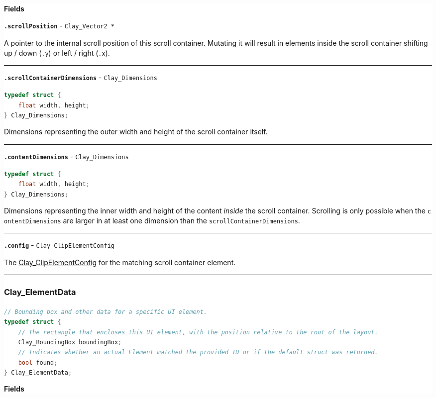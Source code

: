 **Fields**

**`.scrollPosition`** - `Clay_Vector2 *`

A pointer to the internal scroll position of this scroll container. Mutating it will result in elements inside the
scroll container shifting up / down (`.y`) or left / right (`.x`).

---

**`.scrollContainerDimensions`** - `Clay_Dimensions`

```C
typedef struct {
    float width, height;
} Clay_Dimensions;
```

Dimensions representing the outer width and height of the scroll container itself.

---

**`.contentDimensions`** - `Clay_Dimensions`

```C
typedef struct {
    float width, height;
} Clay_Dimensions;
```

Dimensions representing the inner width and height of the content _inside_ the scroll container. Scrolling is only
possible when the `contentDimensions` are larger in at least one dimension than the `scrollContainerDimensions`.

---

**`.config`** - `Clay_ClipElementConfig`

The [Clay_ClipElementConfig](#clay_scroll) for the matching scroll container element.

---

### Clay_ElementData

```C
// Bounding box and other data for a specific UI element.
typedef struct {
    // The rectangle that encloses this UI element, with the position relative to the root of the layout.
    Clay_BoundingBox boundingBox;
    // Indicates whether an actual Element matched the provided ID or if the default struct was returned.
    bool found;
} Clay_ElementData;
```

**Fields**
